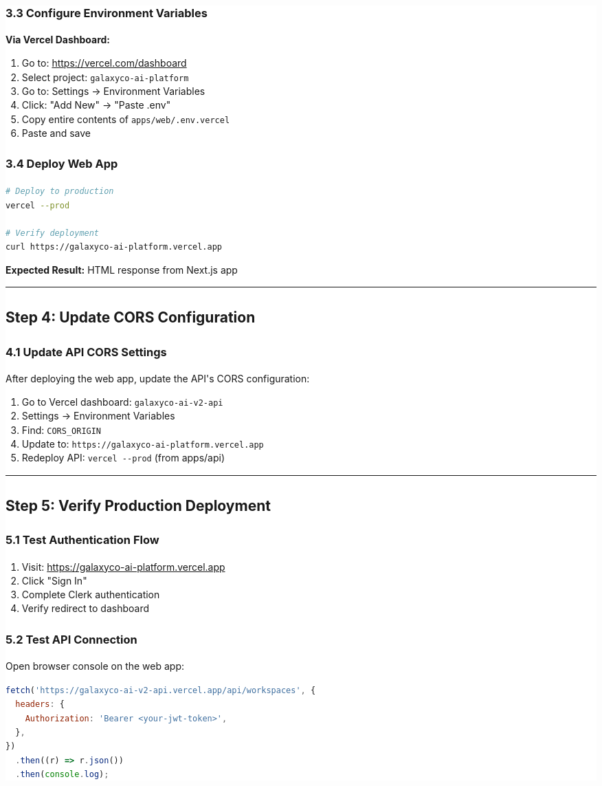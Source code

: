 ### 3.3 Configure Environment Variables

**Via Vercel Dashboard:**

1. Go to: https://vercel.com/dashboard
2. Select project: `galaxyco-ai-platform`
3. Go to: Settings → Environment Variables
4. Click: "Add New" → "Paste .env"
5. Copy entire contents of `apps/web/.env.vercel`
6. Paste and save

### 3.4 Deploy Web App

```bash
# Deploy to production
vercel --prod

# Verify deployment
curl https://galaxyco-ai-platform.vercel.app
```

**Expected Result:** HTML response from Next.js app

---

## Step 4: Update CORS Configuration

### 4.1 Update API CORS Settings

After deploying the web app, update the API's CORS configuration:

1. Go to Vercel dashboard: `galaxyco-ai-v2-api`
2. Settings → Environment Variables
3. Find: `CORS_ORIGIN`
4. Update to: `https://galaxyco-ai-platform.vercel.app`
5. Redeploy API: `vercel --prod` (from apps/api)

---

## Step 5: Verify Production Deployment

### 5.1 Test Authentication Flow

1. Visit: https://galaxyco-ai-platform.vercel.app
2. Click "Sign In"
3. Complete Clerk authentication
4. Verify redirect to dashboard

### 5.2 Test API Connection

Open browser console on the web app:

```javascript
fetch('https://galaxyco-ai-v2-api.vercel.app/api/workspaces', {
  headers: {
    Authorization: 'Bearer <your-jwt-token>',
  },
})
  .then((r) => r.json())
  .then(console.log);
```
